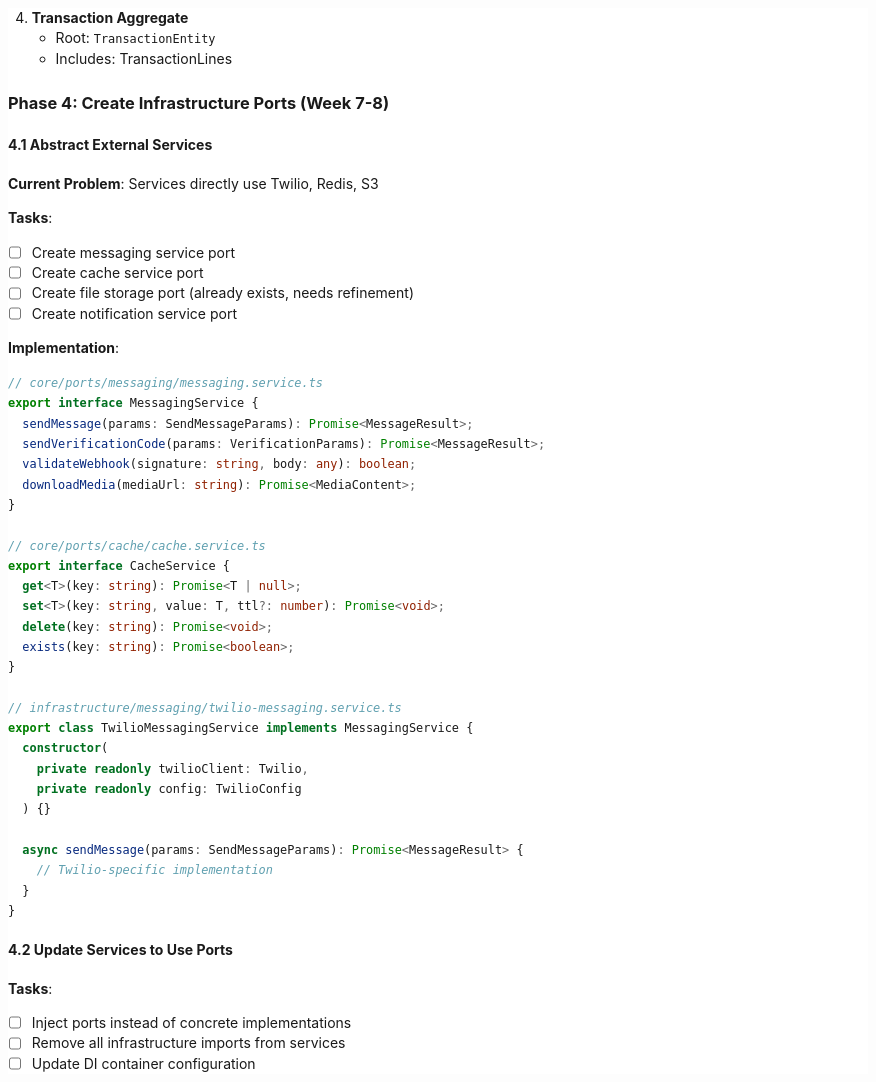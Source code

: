 4. **Transaction Aggregate**
   - Root: `TransactionEntity`
   - Includes: TransactionLines

### Phase 4: Create Infrastructure Ports (Week 7-8)

#### 4.1 Abstract External Services

**Current Problem**: Services directly use Twilio, Redis, S3

**Tasks**:
- [ ] Create messaging service port
- [ ] Create cache service port
- [ ] Create file storage port (already exists, needs refinement)
- [ ] Create notification service port

**Implementation**:
```typescript
// core/ports/messaging/messaging.service.ts
export interface MessagingService {
  sendMessage(params: SendMessageParams): Promise<MessageResult>;
  sendVerificationCode(params: VerificationParams): Promise<MessageResult>;
  validateWebhook(signature: string, body: any): boolean;
  downloadMedia(mediaUrl: string): Promise<MediaContent>;
}

// core/ports/cache/cache.service.ts
export interface CacheService {
  get<T>(key: string): Promise<T | null>;
  set<T>(key: string, value: T, ttl?: number): Promise<void>;
  delete(key: string): Promise<void>;
  exists(key: string): Promise<boolean>;
}

// infrastructure/messaging/twilio-messaging.service.ts
export class TwilioMessagingService implements MessagingService {
  constructor(
    private readonly twilioClient: Twilio,
    private readonly config: TwilioConfig
  ) {}

  async sendMessage(params: SendMessageParams): Promise<MessageResult> {
    // Twilio-specific implementation
  }
}
```

#### 4.2 Update Services to Use Ports

**Tasks**:
- [ ] Inject ports instead of concrete implementations
- [ ] Remove all infrastructure imports from services
- [ ] Update DI container configuration
